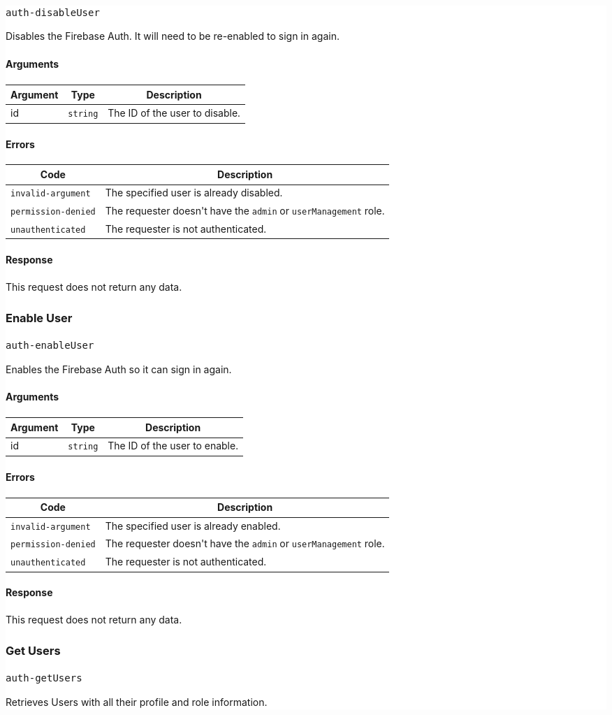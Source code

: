 <kbd>auth-disableUser</kbd>

Disables the Firebase Auth. It will need to be re-enabled to sign in again.

#### Arguments

| Argument | Type     | Description                    |
| -------- | -------- | ------------------------------ |
| id       | `string` | The ID of the user to disable. |

#### Errors

| Code                | Description                                                      |
| ------------------- | ---------------------------------------------------------------- |
| `invalid-argument`  | The specified user is already disabled.                          |
| `permission-denied` | The requester doesn't have the `admin` or `userManagement` role. |
| `unauthenticated`   | The requester is not authenticated.                              |

#### Response

This request does not return any data.

### Enable User

<kbd>auth-enableUser</kbd>

Enables the Firebase Auth so it can sign in again.

#### Arguments

| Argument | Type     | Description                   |
| -------- | -------- | ----------------------------- |
| id       | `string` | The ID of the user to enable. |

#### Errors

| Code                | Description                                                      |
| ------------------- | ---------------------------------------------------------------- |
| `invalid-argument`  | The specified user is already enabled.                           |
| `permission-denied` | The requester doesn't have the `admin` or `userManagement` role. |
| `unauthenticated`   | The requester is not authenticated.                              |

#### Response

This request does not return any data.

### Get Users

<kbd>auth-getUsers</kbd>

Retrieves Users with all their profile and role information.
